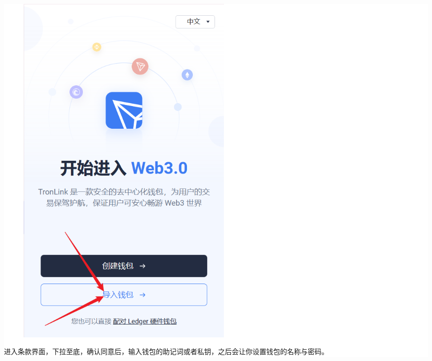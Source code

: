 <figure><img src="../.gitbook/assets/image (358).png" alt="" width="406"><figcaption></figcaption></figure>

进入条款界面，下拉至底，确认同意后，输入钱包的助记词或者私钥，之后会让你设置钱包的名称与密码。
